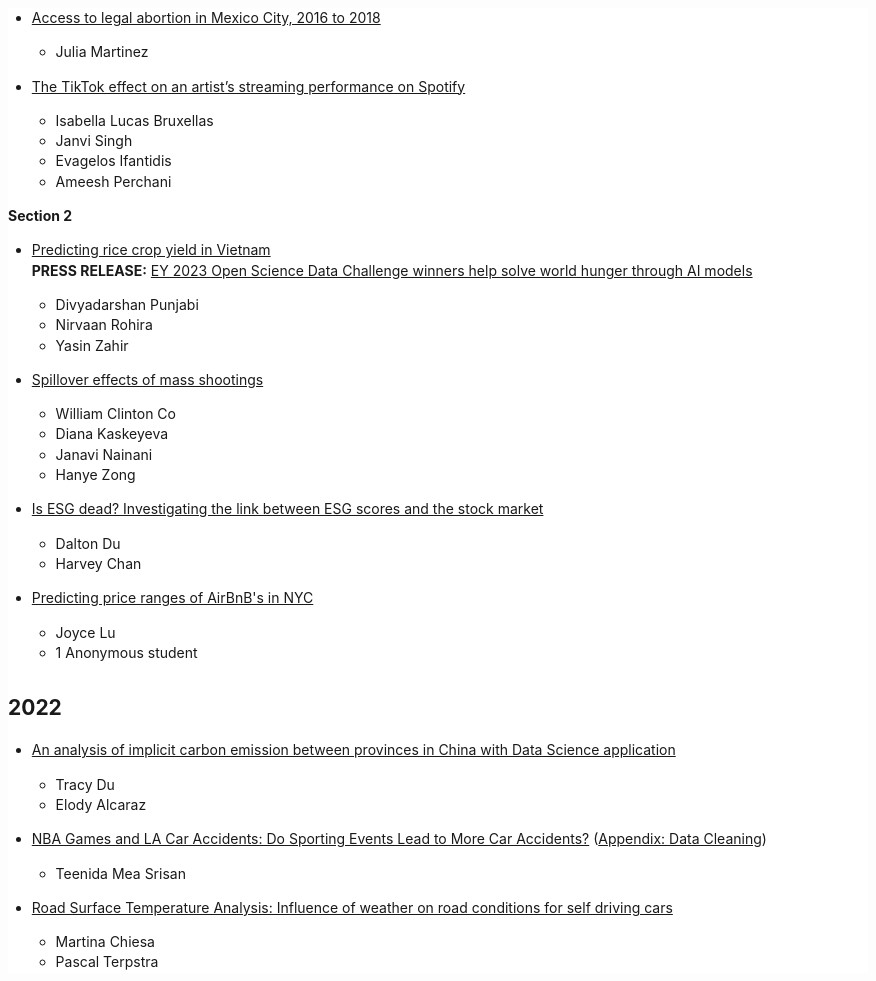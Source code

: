 - [Access to legal abortion in Mexico City, 2016 to 2018](https://nbviewer.org/github/ubcecon/econ323_projects/blob/main/2023_Spring/Martinez.ipynb)
  - Julia Martinez
    
- [The TikTok effect on an artist’s streaming performance on Spotify](https://nbviewer.org/github/ubcecon/econ323_projects/blob/main/2023_Spring/lucasbruxellasisabela_et_al.ipynb)
  - Isabella Lucas Bruxellas
  - Janvi Singh
  - Evagelos Ifantidis
  - Ameesh Perchani

**Section 2**
- [Predicting rice crop yield in Vietnam](https://nbviewer.org/github/ubcecon/econ323_projects/blob/594f7b1532f75dffb4f9760d859fcca5f16e3bb9/2023_Spring/Punjabi_Rohira_Zahir.html)\
**PRESS RELEASE:** [EY 2023 Open Science Data Challenge winners help solve world hunger through AI models](https://www.ey.com/en_ps/news/2023/06/ey-2023-open-science-data-challenge-winners-help-solve-world-hunger-through-ai-models)
  - Divyadarshan Punjabi
  - Nirvaan Rohira
  - Yasin Zahir

- [Spillover effects of mass shootings](https://nbviewer.org/github/ubcecon/econ323_projects/blob/main/2023_Spring/Co_Kaskeyeva_Nainani_Zong.html)
  - William Clinton Co
  - Diana Kaskeyeva
  - Janavi Nainani
  - Hanye Zong

- [Is ESG dead? Investigating the link between ESG scores and the stock market](https://nbviewer.org/github/ubcecon/econ323_projects/blob/main/2023_Spring/Chan_Du.html)
  - Dalton Du
  - Harvey Chan

- [Predicting price ranges of AirBnB's in NYC](https://nbviewer.org/github/ubcecon/econ323_projects/blob/main/2023_Spring/Lu_Anon.html)
  - Joyce Lu
  - 1 Anonymous student


## 2022

- [An analysis of implicit carbon emission between provinces in China with Data Science application](https://nbviewer.jupyter.org/github/Yuetong-Du/projects/blob/main/ECON%20323%20Project%20with%20Elody/323%20project%20Tracy%20Elody%20final_1.ipynb)
  - Tracy Du
  - Elody Alcaraz

- [NBA Games and LA Car Accidents: Do Sporting Events Lead to More Car Accidents?](https://nbviewer.jupyter.org/github/teenida/econ323-final-project/blob/main/final_project.ipynb) ([Appendix: Data Cleaning](https://nbviewer.jupyter.org/github/teenida/econ323-final-project/blob/main/data_cleaning.ipynb))
  - Teenida Mea Srisan

- [Road Surface Temperature Analysis: Influence of weather on road conditions for self driving cars](https://nbviewer.jupyter.org/github/ubcecon/econ323_projects/blob/main/2022_Fall/Project_ChiesaTerpstra-1.ipynb)
  - Martina Chiesa
  - Pascal Terpstra
